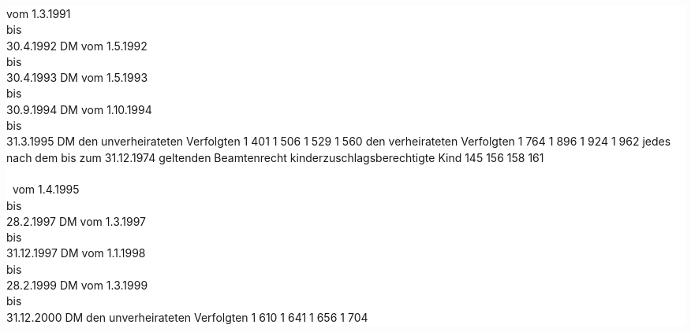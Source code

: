 <td>vom 1.3.1991<br />
bis<br />
30.4.1992 DM</td>
<td>vom 1.5.1992<br />
bis<br />
30.4.1993 DM</td>
<td>vom 1.5.1993<br />
bis<br />
30.9.1994 DM</td>
<td>vom 1.10.1994<br />
bis<br />
31.3.1995 DM</td>
</tr>
<tr class="even">
<td>den unverheirateten Verfolgten</td>
<td>1 401</td>
<td>1 506</td>
<td>1 529</td>
<td>1 560</td>
</tr>
<tr class="odd">
<td>den verheirateten Verfolgten</td>
<td>1 764</td>
<td>1 896</td>
<td>1 924</td>
<td>1 962</td>
</tr>
<tr class="even">
<td>jedes nach dem bis zum 31.12.1974 geltenden Beamtenrecht kinderzuschlagsberechtigte Kind</td>
<td>145</td>
<td>156</td>
<td>158</td>
<td>161</td>
</tr>
<tr class="odd">
<td><br />
<br />
</td>
<td></td>
<td></td>
<td></td>
<td></td>
</tr>
<tr class="even">
<td> </td>
<td>vom 1.4.1995<br />
bis<br />
28.2.1997 DM</td>
<td>vom 1.3.1997<br />
bis<br />
31.12.1997 DM</td>
<td>vom 1.1.1998<br />
bis<br />
28.2.1999 DM</td>
<td>vom 1.3.1999<br />
bis<br />
31.12.2000 DM</td>
</tr>
<tr class="odd">
<td>den unverheirateten Verfolgten</td>
<td>1 610</td>
<td>1 641</td>
<td>1 656</td>
<td>1 704</td>